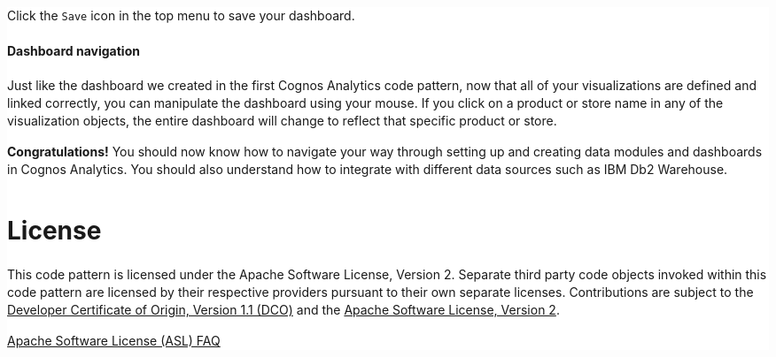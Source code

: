 Click the `Save` icon in the top menu to save your dashboard.

#### Dashboard navigation

Just like the dashboard we created in the first Cognos Analytics code pattern, now that all of your visualizations are defined and linked correctly, you can manipulate the dashboard using your mouse. If you click on a product or store name in any of the visualization objects, the entire dashboard will change to reflect that specific product or store.

**Congratulations!** You should now know how to navigate your way through setting up and creating data modules and dashboards in Cognos Analytics. You should also understand how to integrate with different data sources such as IBM Db2 Warehouse.

# License

This code pattern is licensed under the Apache Software License, Version 2.  Separate third party code objects invoked within this code pattern are licensed by their respective providers pursuant to their own separate licenses. Contributions are subject to the [Developer Certificate of Origin, Version 1.1 (DCO)](https://developercertificate.org/) and the [Apache Software License, Version 2](https://www.apache.org/licenses/LICENSE-2.0.txt).

[Apache Software License (ASL) FAQ](https://www.apache.org/foundation/license-faq.html#WhatDoesItMEAN)

